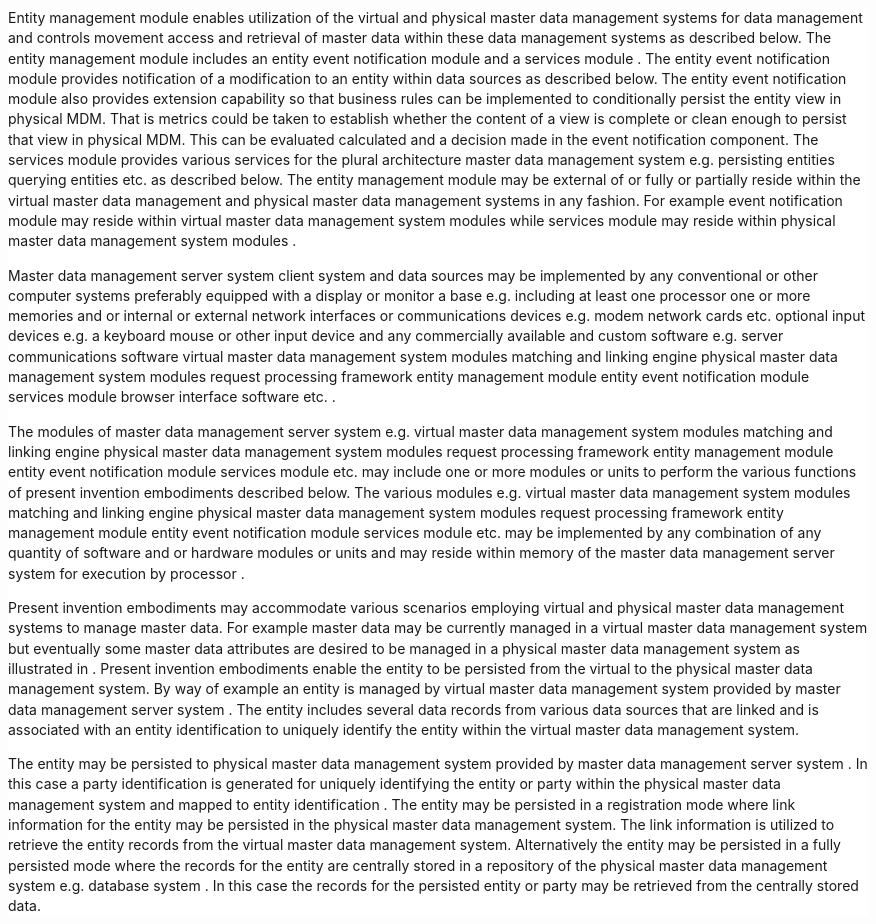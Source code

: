Entity management module enables utilization of the virtual and physical master data management systems for data management and controls movement access and retrieval of master data within these data management systems as described below. The entity management module includes an entity event notification module and a services module . The entity event notification module provides notification of a modification to an entity within data sources as described below. The entity event notification module also provides extension capability so that business rules can be implemented to conditionally persist the entity view in physical MDM. That is metrics could be taken to establish whether the content of a view is complete or clean enough to persist that view in physical MDM. This can be evaluated calculated and a decision made in the event notification component. The services module provides various services for the plural architecture master data management system e.g. persisting entities querying entities etc. as described below. The entity management module may be external of or fully or partially reside within the virtual master data management and physical master data management systems in any fashion. For example event notification module may reside within virtual master data management system modules while services module may reside within physical master data management system modules .

Master data management server system client system and data sources may be implemented by any conventional or other computer systems preferably equipped with a display or monitor a base e.g. including at least one processor one or more memories and or internal or external network interfaces or communications devices e.g. modem network cards etc. optional input devices e.g. a keyboard mouse or other input device and any commercially available and custom software e.g. server communications software virtual master data management system modules matching and linking engine physical master data management system modules request processing framework entity management module entity event notification module services module browser interface software etc. .

The modules of master data management server system e.g. virtual master data management system modules matching and linking engine physical master data management system modules request processing framework entity management module entity event notification module services module etc. may include one or more modules or units to perform the various functions of present invention embodiments described below. The various modules e.g. virtual master data management system modules matching and linking engine physical master data management system modules request processing framework entity management module entity event notification module services module etc. may be implemented by any combination of any quantity of software and or hardware modules or units and may reside within memory of the master data management server system for execution by processor .

Present invention embodiments may accommodate various scenarios employing virtual and physical master data management systems to manage master data. For example master data may be currently managed in a virtual master data management system but eventually some master data attributes are desired to be managed in a physical master data management system as illustrated in . Present invention embodiments enable the entity to be persisted from the virtual to the physical master data management system. By way of example an entity is managed by virtual master data management system provided by master data management server system . The entity includes several data records from various data sources that are linked and is associated with an entity identification to uniquely identify the entity within the virtual master data management system.

The entity may be persisted to physical master data management system provided by master data management server system . In this case a party identification is generated for uniquely identifying the entity or party within the physical master data management system and mapped to entity identification . The entity may be persisted in a registration mode where link information for the entity may be persisted in the physical master data management system. The link information is utilized to retrieve the entity records from the virtual master data management system. Alternatively the entity may be persisted in a fully persisted mode where the records for the entity are centrally stored in a repository of the physical master data management system e.g. database system . In this case the records for the persisted entity or party may be retrieved from the centrally stored data.
